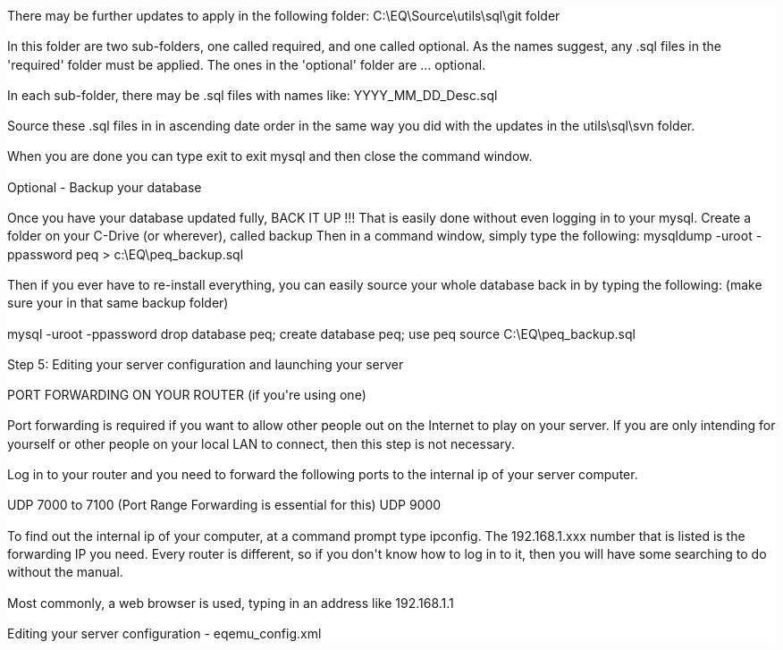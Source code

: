
There may be further updates to apply in the following folder:
C:\EQ\Source\utils\sql\git folder


In this folder are two sub-folders, one called required, and one called optional. As the names suggest, any .sql files in the 'required' folder must be applied. The ones in the 'optional' folder are ... optional.

In each sub-folder, there may be .sql files with names like: 
YYYY_MM_DD_Desc.sql


Source these .sql files in in ascending date order in the same way you did with the updates in the utils\sql\svn folder.

When you are done you can type exit to exit mysql and then close the command window.

Optional - Backup your database

Once you have your database updated fully, BACK IT UP !!!
That is easily done without even logging in to your mysql.
Create a folder on your C-Drive (or wherever), called backup
Then in a command window, simply type the following:
mysqldump -uroot -ppassword peq > c:\EQ\peq_backup.sql


Then if you ever have to re-install everything, you can easily source your whole database
back in by typing the following: (make sure your in that same backup folder)

mysql -uroot -ppassword
drop database peq;
create database peq;
use peq
source C:\EQ\peq_backup.sql



Step 5: Editing your server configuration and launching your server

PORT FORWARDING ON YOUR ROUTER (if you're using one)

Port forwarding is required if you want to allow other people out on the Internet to play on your server. If you are only intending for yourself or other people on your local LAN to connect, then this step is not necessary.

Log in to your router and you need to forward the following ports to the internal ip of your server computer.

UDP 7000 to 7100 (Port Range Forwarding is essential for this)
UDP 9000


To find out the internal ip of your computer, at a command prompt type ipconfig. The 192.168.1.xxx number that is listed is the forwarding IP you need.
Every router is different, so if you don't know how to log in to it, then you will have some searching to do without the manual.

Most commonly, a web browser is used, typing in an address like 192.168.1.1


Editing your server configuration - eqemu_config.xml
